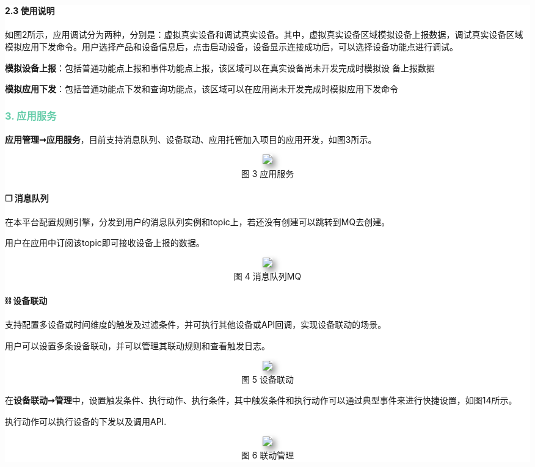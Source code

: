 <h4>2.3 使用说明</h4>
如图2所示，应用调试分为两种，分别是：虚拟真实设备和调试真实设备。其中，虚拟真实设备区域模拟设备上报数据，调试真实设备区域模拟应用下发命令。用户选择产品和设备信息后，点击启动设备，设备显示连接成功后，可以选择设备功能点进行调试。

**模拟设备上报**：包括普通功能点上报和事件功能点上报，该区域可以在真实设备尚未开发完成时模拟设
备上报数据

**模拟应用下发**：包括普通功能点下发和查询功能点，该区域可以在应用尚未开发完成时模拟应用下发命令


<h3 id="3"> <font color="#66CDAA">3. 应用服务</font></h3>

**应用管理&#10142;应用服务**，目前支持消息队列、设备联动、应用托管加入项目的应用开发，如图3所示。

<center>
    <img width="95%" style="box-shadow: 5px 5px 10px rgba(0,0,0,0.4);" 
    src="/images/应用服务.png">
    <br>
    图 3 应用服务
    <br>
</center>

#### &#10064; 消息队列

在本平台配置规则引擎，分发到用户的消息队列实例和topic上，若还没有创建可以跳转到MQ去创建。

用户在应用中订阅该topic即可接收设备上报的数据。

<center>
    <img width="95%" style="box-shadow: 5px 5px 10px rgba(0,0,0,0.4);" 
    src="/images/应用服务_消息队列.png">
    <br>
    图 4 消息队列MQ
    <br>
</center>

#### &#9939; 设备联动

支持配置多设备或时间维度的触发及过滤条件，并可执行其他设备或API回调，实现设备联动的场景。

用户可以设置多条设备联动，并可以管理其联动规则和查看触发日志。

<center>
    <img width="95%" style="box-shadow: 5px 5px 10px rgba(0,0,0,0.4);" 
    src="/images/应用服务_设备联动.png">
    <br>
    图 5 设备联动
    <br>
</center>


在**设备联动&#10142;管理**中，设置触发条件、执行动作、执行条件，其中触发条件和执行动作可以通过典型事件来进行快捷设置，如图14所示。

执行动作可以执行设备的下发以及调用API.

<center>
    <img width="95%" style="box-shadow: 5px 5px 10px rgba(0,0,0,0.4);" 
    src="/images/应用服务_联动管理.png">
    <br>
    图 6 联动管理
    <br>
</center>
